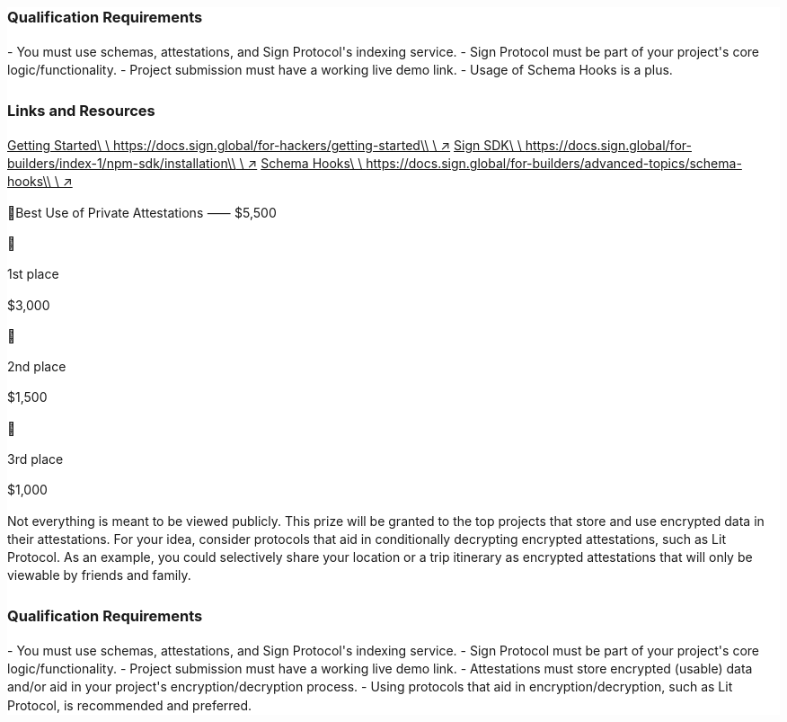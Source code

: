 ### Qualification Requirements

\- You must use schemas, attestations, and Sign Protocol's indexing service.
\- Sign Protocol must be part of your project's core logic/functionality.
\- Project submission must have a working live demo link.
\- Usage of Schema Hooks is a plus.

### Links and Resources

[Getting Started\\
\\
https://docs.sign.global/for-hackers/getting-started\\
\\
↗](https://ethglob.al/2n8d9) [Sign SDK\\
\\
https://docs.sign.global/for-builders/index-1/npm-sdk/installation\\
\\
↗](https://ethglob.al/z0v8p) [Schema Hooks\\
\\
https://docs.sign.global/for-builders/advanced-topics/schema-hooks\\
\\
↗](https://ethglob.al/23nnb)

🔑Best Use of Private Attestations ⸺ $5,500

🥇

1st place

$3,000

🥈

2nd place

$1,500

🥉

3rd place

$1,000

Not everything is meant to be viewed publicly. This prize will be granted to the top projects that store and use encrypted data in their attestations. For your idea, consider protocols that aid in conditionally decrypting encrypted attestations, such as Lit Protocol. As an example, you could selectively share your location or a trip itinerary as encrypted attestations that will only be viewable by friends and family.

### Qualification Requirements

\- You must use schemas, attestations, and Sign Protocol's indexing service.
\- Sign Protocol must be part of your project's core logic/functionality.
\- Project submission must have a working live demo link.
\- Attestations must store encrypted (usable) data and/or aid in your project's encryption/decryption process.
\- Using protocols that aid in encryption/decryption, such as Lit Protocol, is recommended and preferred.
